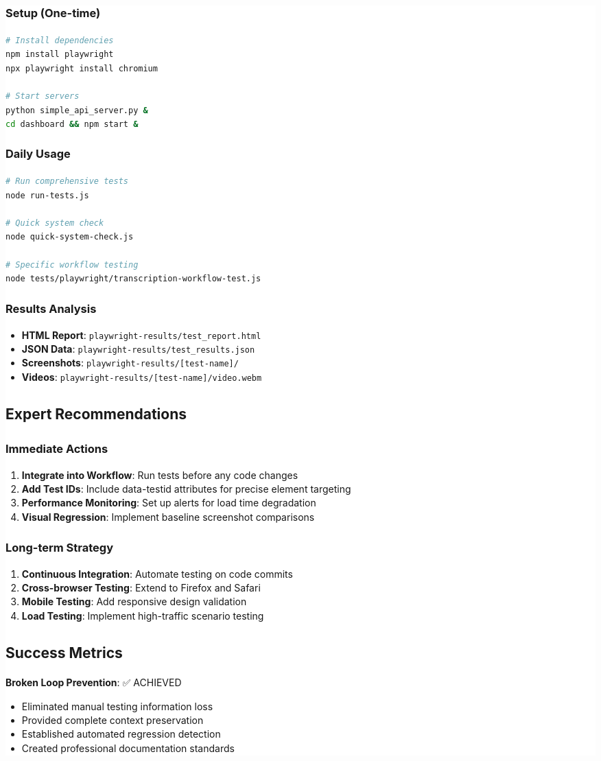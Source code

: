 ### Setup (One-time)
```bash
# Install dependencies
npm install playwright
npx playwright install chromium

# Start servers
python simple_api_server.py &
cd dashboard && npm start &
```

### Daily Usage
```bash
# Run comprehensive tests
node run-tests.js

# Quick system check
node quick-system-check.js

# Specific workflow testing
node tests/playwright/transcription-workflow-test.js
```

### Results Analysis
- **HTML Report**: `playwright-results/test_report.html`
- **JSON Data**: `playwright-results/test_results.json`
- **Screenshots**: `playwright-results/[test-name]/`
- **Videos**: `playwright-results/[test-name]/video.webm`

## Expert Recommendations

### Immediate Actions
1. **Integrate into Workflow**: Run tests before any code changes
2. **Add Test IDs**: Include data-testid attributes for precise element targeting
3. **Performance Monitoring**: Set up alerts for load time degradation
4. **Visual Regression**: Implement baseline screenshot comparisons

### Long-term Strategy
1. **Continuous Integration**: Automate testing on code commits
2. **Cross-browser Testing**: Extend to Firefox and Safari
3. **Mobile Testing**: Add responsive design validation
4. **Load Testing**: Implement high-traffic scenario testing

## Success Metrics

**Broken Loop Prevention**: ✅ ACHIEVED
- Eliminated manual testing information loss
- Provided complete context preservation
- Established automated regression detection
- Created professional documentation standards

